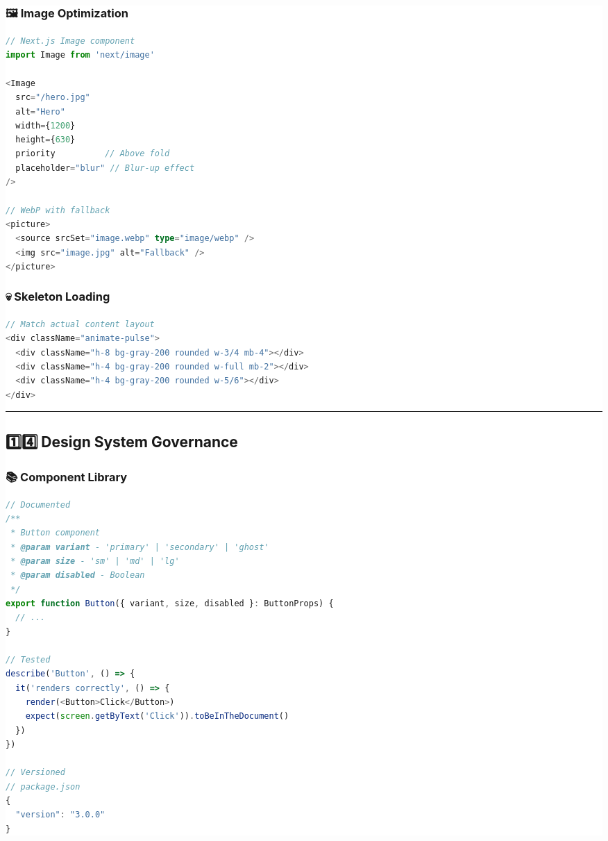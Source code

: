### 🖼️ Image Optimization

```typescript
// Next.js Image component
import Image from 'next/image'

<Image
  src="/hero.jpg"
  alt="Hero"
  width={1200}
  height={630}
  priority          // Above fold
  placeholder="blur" // Blur-up effect
/>

// WebP with fallback
<picture>
  <source srcSet="image.webp" type="image/webp" />
  <img src="image.jpg" alt="Fallback" />
</picture>
```

### 💀 Skeleton Loading

```typescript
// Match actual content layout
<div className="animate-pulse">
  <div className="h-8 bg-gray-200 rounded w-3/4 mb-4"></div>
  <div className="h-4 bg-gray-200 rounded w-full mb-2"></div>
  <div className="h-4 bg-gray-200 rounded w-5/6"></div>
</div>
```

---

## 1️⃣4️⃣ Design System Governance

### 📚 Component Library

```typescript
// Documented
/**
 * Button component
 * @param variant - 'primary' | 'secondary' | 'ghost'
 * @param size - 'sm' | 'md' | 'lg'
 * @param disabled - Boolean
 */
export function Button({ variant, size, disabled }: ButtonProps) {
  // ...
}

// Tested
describe('Button', () => {
  it('renders correctly', () => {
    render(<Button>Click</Button>)
    expect(screen.getByText('Click')).toBeInTheDocument()
  })
})

// Versioned
// package.json
{
  "version": "3.0.0"
}
```